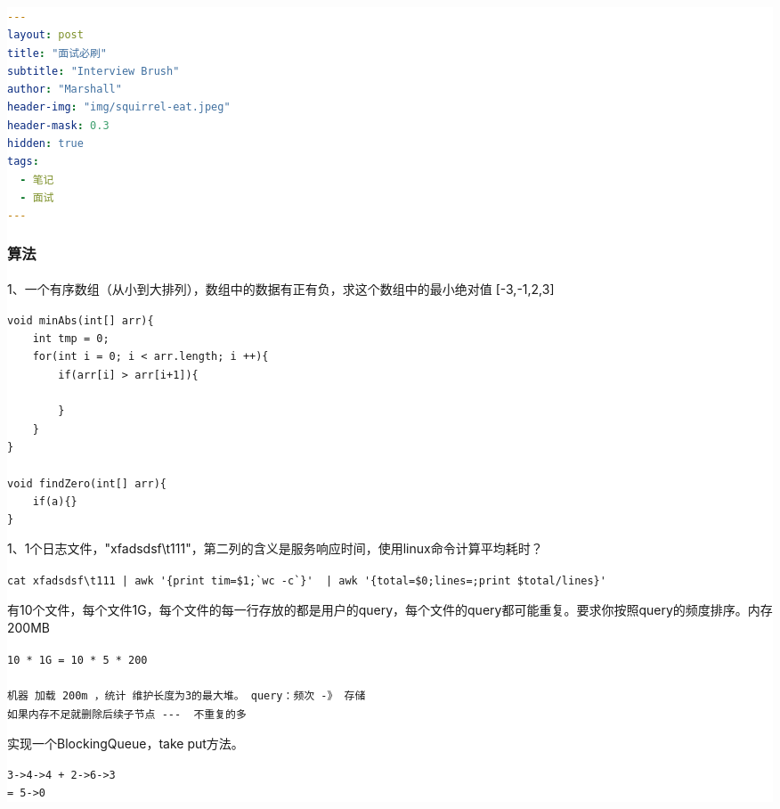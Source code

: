 ```yaml
---
layout: post
title: "面试必刷"
subtitle: "Interview Brush"
author: "Marshall"
header-img: "img/squirrel-eat.jpeg"
header-mask: 0.3
hidden: true
tags:
  - 笔记
  - 面试
---
```


### 算法

1、一个有序数组（从小到大排列），数组中的数据有正有负，求这个数组中的最小绝对值
 [-3,-1,2,3]
 ```
 void minAbs(int[] arr){
     int tmp = 0;
     for(int i = 0; i < arr.length; i ++){
         if(arr[i] > arr[i+1]){
             
         }
     }
 }
 
 void findZero(int[] arr){
     if(a){}
 }
 ```
 
 
 1、1个日志文件，"xfadsdsf\t111"，第二列的含义是服务响应时间，使用linux命令计算平均耗时？
 ```
 cat xfadsdsf\t111 | awk '{print tim=$1;`wc -c`}'  | awk '{total=$0;lines=;print $total/lines}' 
 ```

 
有10个文件，每个文件1G，每个文件的每一行存放的都是用户的query，每个文件的query都可能重复。要求你按照query的频度排序。内存200MB

```
10 * 1G = 10 * 5 * 200

机器 加载 200m ，统计 维护长度为3的最大堆。 query：频次 -》 存储
如果内存不足就删除后续子节点 ---  不重复的多
```

实现一个BlockingQueue，take put方法。

```
3->4->4 + 2->6->3
= 5->0 
```
